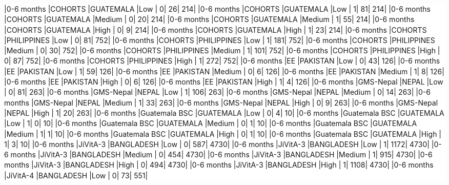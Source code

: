 |0-6 months  |COHORTS        |GUATEMALA    |Low      |           0|     26|  214|
|0-6 months  |COHORTS        |GUATEMALA    |Low      |           1|     81|  214|
|0-6 months  |COHORTS        |GUATEMALA    |Medium   |           0|     20|  214|
|0-6 months  |COHORTS        |GUATEMALA    |Medium   |           1|     55|  214|
|0-6 months  |COHORTS        |GUATEMALA    |High     |           0|      9|  214|
|0-6 months  |COHORTS        |GUATEMALA    |High     |           1|     23|  214|
|0-6 months  |COHORTS        |PHILIPPINES  |Low      |           0|     81|  752|
|0-6 months  |COHORTS        |PHILIPPINES  |Low      |           1|    181|  752|
|0-6 months  |COHORTS        |PHILIPPINES  |Medium   |           0|     30|  752|
|0-6 months  |COHORTS        |PHILIPPINES  |Medium   |           1|    101|  752|
|0-6 months  |COHORTS        |PHILIPPINES  |High     |           0|     87|  752|
|0-6 months  |COHORTS        |PHILIPPINES  |High     |           1|    272|  752|
|0-6 months  |EE             |PAKISTAN     |Low      |           0|     43|  126|
|0-6 months  |EE             |PAKISTAN     |Low      |           1|     59|  126|
|0-6 months  |EE             |PAKISTAN     |Medium   |           0|      6|  126|
|0-6 months  |EE             |PAKISTAN     |Medium   |           1|      8|  126|
|0-6 months  |EE             |PAKISTAN     |High     |           0|      6|  126|
|0-6 months  |EE             |PAKISTAN     |High     |           1|      4|  126|
|0-6 months  |GMS-Nepal      |NEPAL        |Low      |           0|     81|  263|
|0-6 months  |GMS-Nepal      |NEPAL        |Low      |           1|    106|  263|
|0-6 months  |GMS-Nepal      |NEPAL        |Medium   |           0|     14|  263|
|0-6 months  |GMS-Nepal      |NEPAL        |Medium   |           1|     33|  263|
|0-6 months  |GMS-Nepal      |NEPAL        |High     |           0|      9|  263|
|0-6 months  |GMS-Nepal      |NEPAL        |High     |           1|     20|  263|
|0-6 months  |Guatemala BSC  |GUATEMALA    |Low      |           0|      4|   10|
|0-6 months  |Guatemala BSC  |GUATEMALA    |Low      |           1|      0|   10|
|0-6 months  |Guatemala BSC  |GUATEMALA    |Medium   |           0|      1|   10|
|0-6 months  |Guatemala BSC  |GUATEMALA    |Medium   |           1|      1|   10|
|0-6 months  |Guatemala BSC  |GUATEMALA    |High     |           0|      1|   10|
|0-6 months  |Guatemala BSC  |GUATEMALA    |High     |           1|      3|   10|
|0-6 months  |JiVitA-3       |BANGLADESH   |Low      |           0|    587| 4730|
|0-6 months  |JiVitA-3       |BANGLADESH   |Low      |           1|   1172| 4730|
|0-6 months  |JiVitA-3       |BANGLADESH   |Medium   |           0|    454| 4730|
|0-6 months  |JiVitA-3       |BANGLADESH   |Medium   |           1|    915| 4730|
|0-6 months  |JiVitA-3       |BANGLADESH   |High     |           0|    494| 4730|
|0-6 months  |JiVitA-3       |BANGLADESH   |High     |           1|   1108| 4730|
|0-6 months  |JiVitA-4       |BANGLADESH   |Low      |           0|     73|  551|